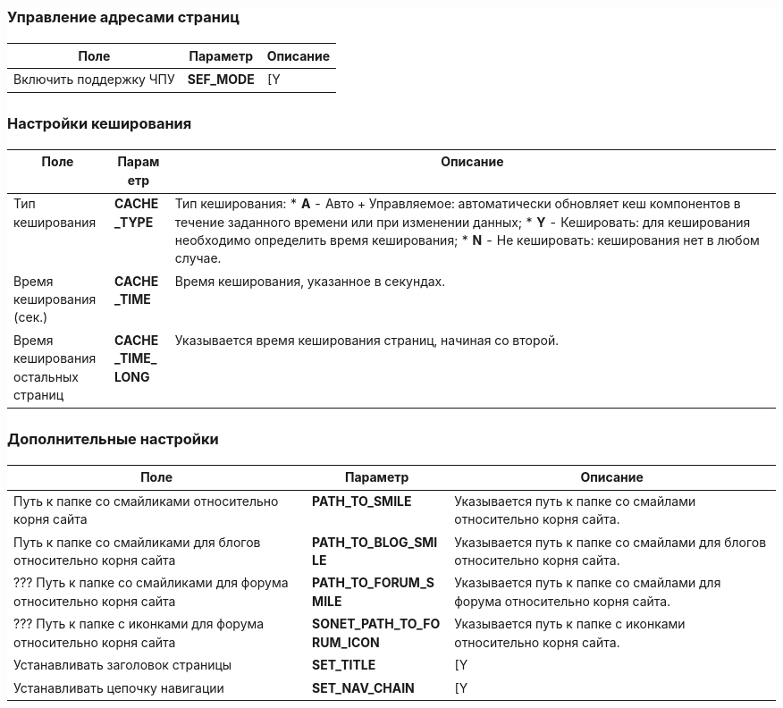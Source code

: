 ### Управление адресами страниц

| **Поле** | **Параметр** | **Описание** |
| --- | --- | --- |
| Включить поддержку ЧПУ | **SEF\_MODE** | [Y|N] При отмеченной опции будет включена поддержка ЧПУ.   Если режим поддержки ЧПУ **включен**, то необходимо настроить следующие параметры     |  |  |  | | --- | --- | --- | | Каталог ЧПУ (относительно корня сайта) | **SEF\_FOLDER** | Каталог ЧПУ: путь до папки, с которой работает компонент. Этот путь может как совпадать с физическим путём, так и не совпадать. | | Адреса страниц | **SEF\_URL\_TEMPLATES** | Указываются адреса следующих страниц:  * **index** - главная страница социальной сети; * **user\_reindex** - страница индексации социальной сети; * **user\_content\_search** - страница поиска контента пользователя; * **user** - страница профиля пользователя; * **user\_friends** - страница друзей пользователя; * **user\_friends\_add** - страница с формой добавления друга; * **user\_friends\_delete** - страница с формой удаления друга; * **user\_groups** - страница списка рабочих групп, в которых участвует пользователь; * **user\_groups\_add** - страница создания рабочей группы; * **group\_create** - страница с формой создания группы; * **user\_profile\_edit** - страница изменения профиля пользователя; * **user\_settings\_edit** - страница изменения персональных настроек приватности пользователя; * **user\_features** - страница настроек функционалов пользователя; * **group\_request\_group\_search** - страница с формой поиска групп для приглашения пользователя; * **group\_request\_user** - страница с формой приглашения пользователя вступить в группу; * **search** - страница поиска пользователей; * **message\_form** - страница с формой отправки сообщения; * **message\_form\_mess** - страница ответа на сообщение; * **user\_ban** - страница черного списка пользователя; * **messages\_chat** - страница чата с пользователем; * **messages\_input** - страница с формой входящих сообщений; * **messages\_input\_user** - страница с формой входящих сообщений с фильтром по пользователю; * **messages\_output** - страница с формой исходящих сообщений; * **messages\_output\_user** - страница с формой исходящих сообщений с фильтром по пользователю; * **messages\_users** - страница пользователей, с которыми ведется переписка; * **messages\_users\_messages** - страница переписки с пользователем; * **log** - страница лога обновлений; * **subscribe** - страница подписок пользователя; * **user\_subscribe** - страница подписки на пользователя; * **user\_photo** - страница фотогалереи пользователя; * **user\_calendar** - страница календарей пользователя; * **user\_files** - страница файлов пользователя; * **user\_blog** - страница блога пользователя; * **user\_blog\_post\_edit** - страница редактирования сообщения блога пользователя; * **user\_blog\_rss** - страница RSS блога пользователя; * **user\_blog\_draft** - страница черновиков блога пользователя; * **user\_blog\_post** - страница сообщения блога пользователя; * **user\_blog\_moderation** - страница модерации блога пользователя; * **user\_forum** - страница форума пользователя; * **user\_forum\_topic\_edit** - страница редактирования темы форума пользователя; * **user\_forum\_topic** - страница темы форума пользователя; * **bizproc** - страница бизнес-процессов пользователя; * **video\_call** - страница с видеозвонком пользователю. |  : **SEF\_FOLDER**, **SEF\_URL\_TEMPLATES**.   Если режим поддержки ЧПУ **выключен**, то необходимо настроить параметр **VARIABLE\_ALIASES**     |  |  |  | | --- | --- | --- | | Имена переменных | **VARIABLE\_ALIASES** | Имена переменных для управления страницами.   При **выключенном** режиме ЧПУ необходимо указать имена следующих переменных:  * **user\_id** - имя переменной для идентификатора пользователя; * **page** - имя переменной для страницы; * **group\_id** - имя переменной для идентификатора группы; * **message\_id** - имя переменной для сообщения; * **task\_id** - имя переменной для задачи. |  . |

### Настройки кеширования

| **Поле** | **Параметр** | **Описание** |
| --- | --- | --- |
| Тип кеширования | **CACHE\_TYPE** | Тип кеширования:  * **A** - Авто + Управляемое: автоматически обновляет кеш компонентов в течение заданного времени или при изменении данных; * **Y** - Кешировать: для кеширования необходимо определить время кеширования; * **N** - Не кешировать: кеширования нет в любом случае. |
| Время кеширования (сек.) | **CACHE\_TIME** | Время кеширования, указанное в секундах. |
| Время кеширования остальных страниц | **CACHE\_TIME\_LONG** | Указывается время кеширования страниц, начиная со второй. |

### Дополнительные настройки

| **Поле** | **Параметр** | **Описание** |
| --- | --- | --- |
| Путь к папке со смайликами относительно корня сайта | **PATH\_TO\_SMILE** | Указывается путь к папке со смайлами относительно корня сайта. |
| Путь к папке со смайликами для блогов относительно корня сайта | **PATH\_TO\_BLOG\_SMILE** | Указывается путь к папке со смайлами для блогов относительно корня сайта. |
| ??? Путь к папке со смайликами для форума относительно корня сайта | **PATH\_TO\_FORUM\_SMILE** | Указывается путь к папке со смайлами для форума относительно корня сайта. |
| ??? Путь к папке с иконками для форума относительно корня сайта | **SONET\_PATH\_TO\_FORUM\_ICON** | Указывается путь к папке с иконками относительно корня сайта. |
| Устанавливать заголовок страницы | **SET\_TITLE** | [Y|N] При отмеченной опции на каждой странице личного раздела пользователя будет отображен соответствующий заголовок. |
| Устанавливать цепочку навигации | **SET\_NAV\_CHAIN** | [Y|N] При отмеченной опции в цепочке навигации будут отображаться переходы по страницам социальной сети. |